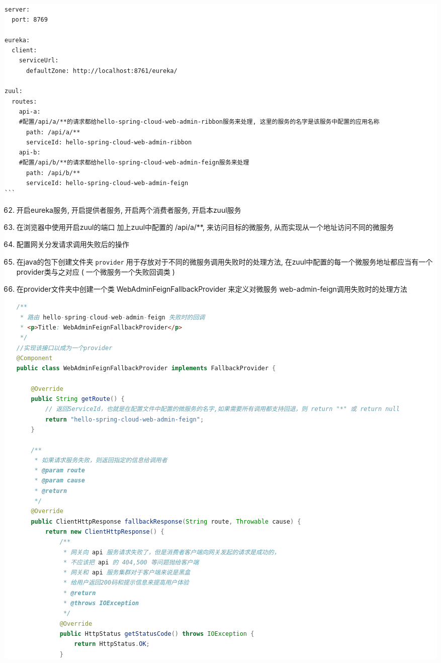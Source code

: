     server:
      port: 8769
    
    eureka:
      client:
        serviceUrl:
          defaultZone: http://localhost:8761/eureka/
    
    zuul:
      routes:
        api-a:
        #配置/api/a/**的请求都给hello-spring-cloud-web-admin-ribbon服务来处理, 这里的服务的名字是该服务中配置的应用名称
          path: /api/a/**
          serviceId: hello-spring-cloud-web-admin-ribbon
        api-b:
        #配置/api/b/**的请求都给hello-spring-cloud-web-admin-feign服务来处理
          path: /api/b/**
          serviceId: hello-spring-cloud-web-admin-feign
    ```

62. 开启eureka服务, 开启提供者服务, 开启两个消费者服务, 开启本zuul服务

63. 在浏览器中使用开启zuul的端口 加上zuul中配置的 /api/a/**, 来访问目标的微服务, 从而实现从一个地址访问不同的微服务

64. 配置网关分发请求调用失败后的操作

65. 在java的包下创建文件夹 `provider` 用于存放对于不同的微服务调用失败时的处理方法, 在zuul中配置的每一个微服务地址都应当有一个provider类与之对应 ( 一个微服务一个失败回调类 )

66. 在provider文件夹中创建一个类 WebAdminFeignFallbackProvider 来定义对微服务 web-admin-feign调用失败时的处理方法

    ```java
    /**
     * 路由 hello-spring-cloud-web-admin-feign 失败时的回调
     * <p>Title: WebAdminFeignFallbackProvider</p>
     */
    //实现该接口以成为一个provider
    @Component
    public class WebAdminFeignFallbackProvider implements FallbackProvider {
    
        @Override
        public String getRoute() {
            // 返回ServiceId，也就是在配置文件中配置的微服务的名字,如果需要所有调用都支持回退，则 return "*" 或 return null
            return "hello-spring-cloud-web-admin-feign";
        }
    
        /**
         * 如果请求服务失败，则返回指定的信息给调用者
         * @param route
         * @param cause
         * @return
         */
        @Override
        public ClientHttpResponse fallbackResponse(String route, Throwable cause) {
            return new ClientHttpResponse() {
                /**
                 * 网关向 api 服务请求失败了，但是消费者客户端向网关发起的请求是成功的，
                 * 不应该把 api 的 404,500 等问题抛给客户端
                 * 网关和 api 服务集群对于客户端来说是黑盒
                 * 给用户返回200码和提示信息来提高用户体验
                 * @return
                 * @throws IOException
                 */
                @Override
                public HttpStatus getStatusCode() throws IOException {
                    return HttpStatus.OK;
                }
    